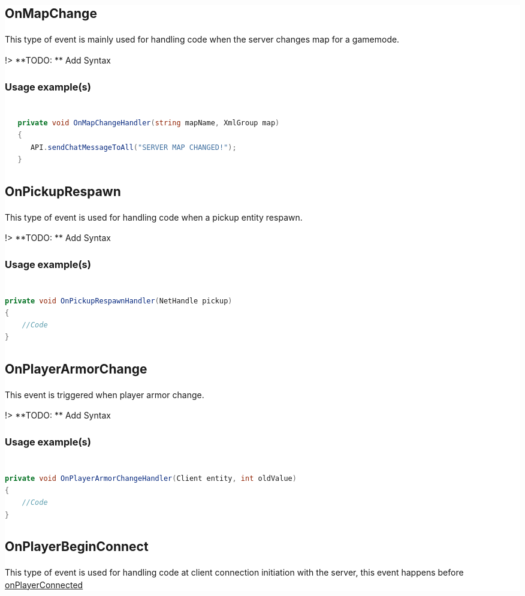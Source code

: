 
## OnMapChange
This type of event is mainly used for handling code when the server changes map for a gamemode.


!> **TODO: ** Add Syntax
### Usage example(s)
```csharp

   private void OnMapChangeHandler(string mapName, XmlGroup map)
   {
      API.sendChatMessageToAll("SERVER MAP CHANGED!");
   }

```


## OnPickupRespawn
This type of event is used for handling code when a pickup entity respawn.


!> **TODO: ** Add Syntax
### Usage example(s)
```csharp

private void OnPickupRespawnHandler(NetHandle pickup)
{
    //Code
}

```


## OnPlayerArmorChange
This event is triggered when player armor change.


!> **TODO: ** Add Syntax
### Usage example(s)
```csharp

private void OnPlayerArmorChangeHandler(Client entity, int oldValue)
{
    //Code
}

```


## OnPlayerBeginConnect
This type of event is used for handling code at client connection initiation with the server, this event happens before [onPlayerConnected](API_Server.md?id=onplayerconnected)
